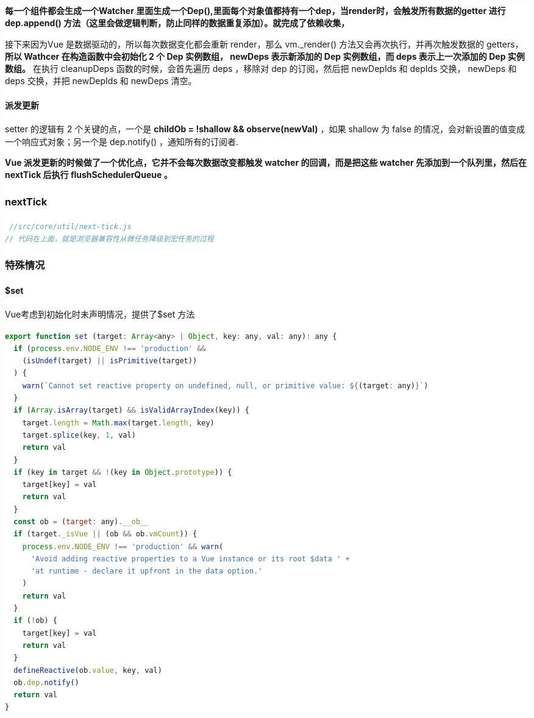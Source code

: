 **每一个组件都会生成一个Watcher 里面生成一个Dep(),里面每个对象值都持有一个dep，当render时，会触发所有数据的getter 进行 dep.append() 方法（这里会做逻辑判断，防止同样的数据重复添加）。就完成了依赖收集，**

接下来因为Vue 是数据驱动的，所以每次数据变化都会重新 render，那么 vm._render() 方法又会再次执行，并再次触发数据的 getters，**所以 Wathcer 在构造函数中会初始化 2 个 Dep 实例数组， newDeps 表示新添加的 Dep 实例数组，而 deps 表示上⼀次添加的 Dep 实例数组。** 在执行 cleanupDeps 函数的时候，会首先遍历 deps ，移除对 dep 的订阅，然后把 newDepIds 和 depIds 交换， newDeps 和 deps 交换，并把 newDepIds 和 newDeps 清空。

#### 派发更新

setter 的逻辑有 2 个关键的点，⼀个是 **childOb = !shallow && observe(newVal)** ，如果 shallow 为 false 的情况，会对新设置的值变成⼀个响应式对象；另⼀个是 dep.notify() ，通知所有的订阅者.

**Vue 派发更新的时候做了⼀个优化点，它并不会每次数据改变都触发 watcher 的回调，而是把这些 watcher 先添加到⼀个队列里，然后在 nextTick 后执行 flushSchedulerQueue 。**

### nextTick

```js
 //src/core/util/next-tick.js
// 代码在上面，就是浏览器兼容性从微任务降级到宏任务的过程
```

### 特殊情况

#### $set

Vue考虑到初始化时未声明情况，提供了$set 方法

```js
export function set (target: Array<any> | Object, key: any, val: any): any {
  if (process.env.NODE_ENV !== 'production' &&
    (isUndef(target) || isPrimitive(target))
  ) {
    warn(`Cannot set reactive property on undefined, null, or primitive value: ${(target: any)}`)
  }
  if (Array.isArray(target) && isValidArrayIndex(key)) {
    target.length = Math.max(target.length, key)
    target.splice(key, 1, val)
    return val
  }
  if (key in target && !(key in Object.prototype)) {
    target[key] = val
    return val
  }
  const ob = (target: any).__ob__
  if (target._isVue || (ob && ob.vmCount)) {
    process.env.NODE_ENV !== 'production' && warn(
      'Avoid adding reactive properties to a Vue instance or its root $data ' +
      'at runtime - declare it upfront in the data option.'
    )
    return val
  }
  if (!ob) {
    target[key] = val
    return val
  }
  defineReactive(ob.value, key, val)
  ob.dep.notify()
  return val
}
```
